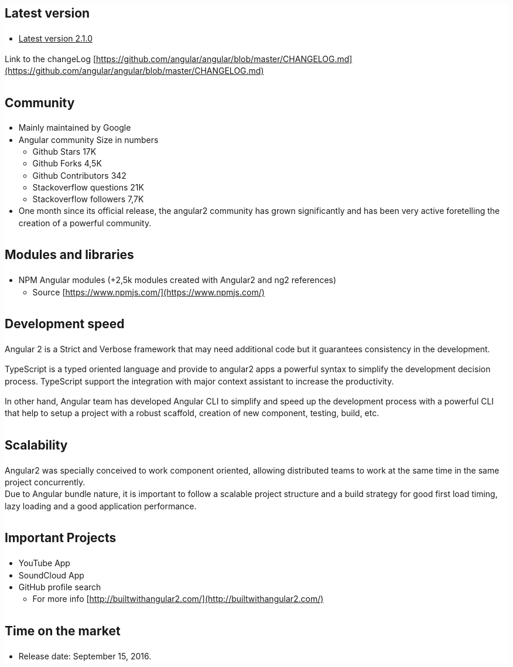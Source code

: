 ## Latest version
* [Latest version 2.1.0](https://github.com/angular/angular/releases)

Link to the changeLog [https://github.com/angular/angular/blob/master/CHANGELOG.md](https://github.com/angular/angular/blob/master/CHANGELOG.md)

## Community 
 * Mainly maintained by Google 
 * Angular community Size in numbers
    * Github Stars 17K
    * Github Forks 4,5K 
    * Github Contributors 342
    * Stackoverflow questions 21K
    * Stackoverflow followers 7,7K
 * One month since its official release, the angular2 community has grown significantly and has been very active foretelling the creation of a powerful community. 

## Modules and libraries 

 * NPM Angular modules (+2,5k modules created with Angular2 and ng2 references)
    * Source [https://www.npmjs.com/](https://www.npmjs.com/)

## Development speed  

Angular 2 is a Strict and Verbose framework that may need additional code but it guarantees consistency in the development.

TypeScript is a typed oriented language and provide to angular2 apps a powerful syntax to simplify the development decision process.
TypeScript support the integration with major context assistant to increase the productivity.

In other hand, Angular team has developed Angular CLI to simplify and speed up the development process with a powerful CLI that help to setup a project with a robust scaffold, creation of new component, testing, build, etc.

## Scalability 

Angular2 was specially conceived to work component oriented, allowing distributed teams to work at the same time in the same project concurrently.  
Due to Angular bundle nature, it is important to follow a scalable project structure and a build strategy for good first load timing, lazy loading and a good application performance. 

## Important Projects 
* YouTube App
* SoundCloud App
* GitHub profile search
    * For more info [http://builtwithangular2.com/](http://builtwithangular2.com/)

## Time on the market 
* Release date: September 15, 2016.

